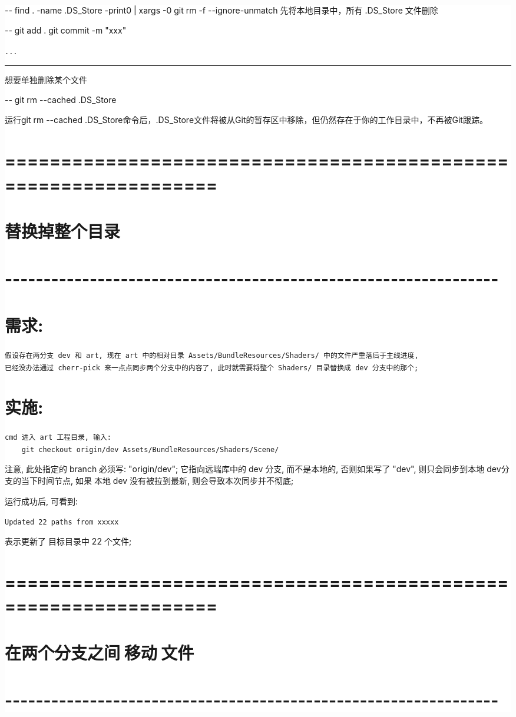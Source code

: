 -- find . -name .DS_Store -print0 | xargs -0 git rm -f --ignore-unmatch
    先将本地目录中，所有 .DS_Store 文件删除

-- git add .
   git commit -m "xxx" 

    ...

---------------
想要单独删除某个文件 

-- git rm --cached .DS_Store

运行git rm --cached .DS_Store命令后，.DS_Store文件将被从Git的暂存区中移除，但仍然存在于你的工作目录中，不再被Git跟踪。



# ================================================================
#                替换掉整个目录
# ----------------------------------------------------------------
# 需求:
    假设存在两分支 dev 和 art, 现在 art 中的相对目录 Assets/BundleResources/Shaders/ 中的文件严重落后于主线进度, 
    已经没办法通过 cherr-pick 来一点点同步两个分支中的内容了, 此时就需要将整个 Shaders/ 目录替换成 dev 分支中的那个;

# 实施:
    cmd 进入 art 工程目录, 输入:
        git checkout origin/dev Assets/BundleResources/Shaders/Scene/

注意, 此处指定的 branch 必须写: "origin/dev"; 它指向远端库中的 dev 分支, 而不是本地的,
否则如果写了 "dev", 则只会同步到本地 dev分支的当下时间节点,  如果 本地 dev 没有被拉到最新, 则会导致本次同步并不彻底;

运行成功后, 可看到: 

    Updated 22 paths from xxxxx

表示更新了 目标目录中 22 个文件;



# ================================================================
#      在两个分支之间 移动 文件
# ----------------------------------------------------------------
